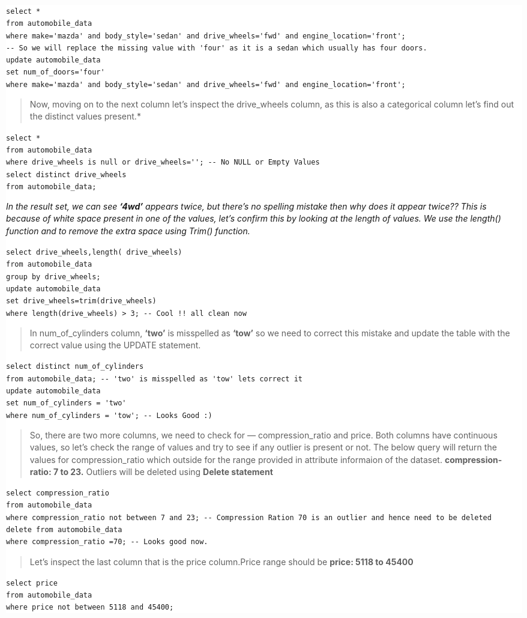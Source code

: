     select * 
    from automobile_data
    where make='mazda' and body_style='sedan' and drive_wheels='fwd' and engine_location='front';
    -- So we will replace the missing value with 'four' as it is a sedan which usually has four doors.
    update automobile_data
    set num_of_doors='four'
    where make='mazda' and body_style='sedan' and drive_wheels='fwd' and engine_location='front';
   
> Now, moving on to the next column let’s inspect the drive_wheels column, as this is also a categorical column let’s find out the distinct values present.*

    select *
    from automobile_data
    where drive_wheels is null or drive_wheels=''; -- No NULL or Empty Values
    select distinct drive_wheels
    from automobile_data;

*In the result set, we can see **‘4wd’** appears twice, but there’s no spelling mistake then why does it appear twice?? This is because of white space present in one of the values, let’s confirm this by looking at the length of values. We use the length() function and to remove the extra space using Trim() function.*

    select drive_wheels,length( drive_wheels)
    from automobile_data
    group by drive_wheels;
    update automobile_data
    set drive_wheels=trim(drive_wheels)
    where length(drive_wheels) > 3; -- Cool !! all clean now

> In num_of_cylinders column, **‘two’** is misspelled as **‘tow’** so we need to correct this mistake and update the table with the correct value using the UPDATE statement.

    select distinct num_of_cylinders
    from automobile_data; -- 'two' is misspelled as 'tow' lets correct it
    update automobile_data 
    set num_of_cylinders = 'two'
    where num_of_cylinders = 'tow'; -- Looks Good :)
    
> So, there are two more columns, we need to check for — compression_ratio and price. Both columns have continuous values, so let’s check the range of values and try to see if any outlier is present or not. The below query will return the values for compression_ratio which outside for the range provided in attribute informaion of the dataset. **compression-ratio: 7 to 23.** Outliers will be deleted using **Delete statement**

    select compression_ratio
    from automobile_data
    where compression_ratio not between 7 and 23; -- Compression Ration 70 is an outlier and hence need to be deleted
    delete from automobile_data
    where compression_ratio =70; -- Looks good now.
   
> Let’s inspect the last column that is the price column.Price range should be **price: 5118 to 45400**

    select price
    from automobile_data
    where price not between 5118 and 45400;
